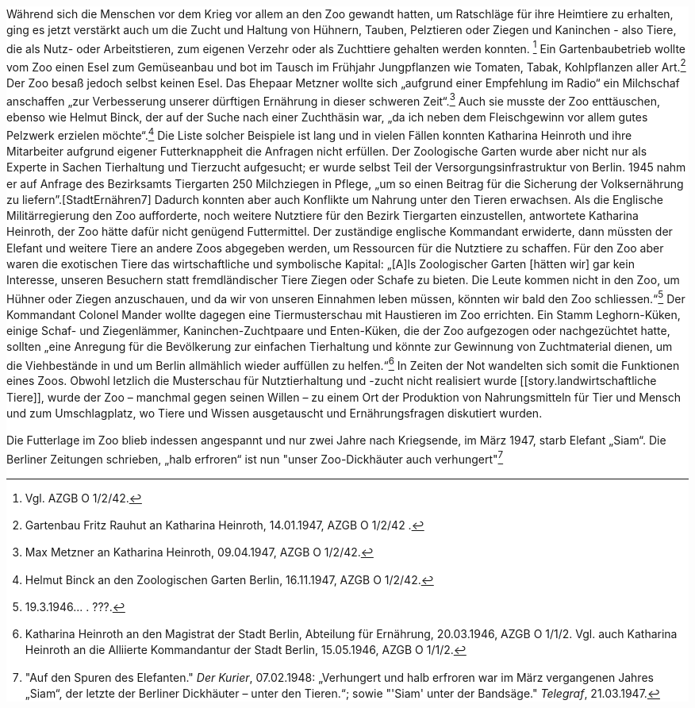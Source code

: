 Während sich die Menschen vor dem Krieg vor allem an den Zoo gewandt hatten, um Ratschläge für ihre Heimtiere zu erhalten, ging es jetzt verstärkt auch um die Zucht und Haltung von Hühnern, Tauben, Pelztieren oder Ziegen und Kaninchen - also Tiere, die als Nutz- oder Arbeitstieren, zum eigenen Verzehr oder als Zuchttiere gehalten werden konnten. [^StadtErnähren3] Ein Gartenbaubetrieb wollte vom Zoo einen Esel zum Gemüseanbau und bot im Tausch im Frühjahr Jungpflanzen wie Tomaten, Tabak, Kohlpflanzen aller Art.[^StadtErnähren4] Der Zoo besaß jedoch selbst keinen Esel. Das Ehepaar Metzner wollte sich „aufgrund einer Empfehlung im Radio“ ein Milchschaf anschaffen „zur Verbesserung unserer dürftigen Ernährung in dieser schweren Zeit“.[^StadtErnähren5] Auch sie musste der Zoo enttäuschen, ebenso wie Helmut Binck, der auf der Suche nach einer Zuchthäsin war, „da ich neben dem Fleischgewinn vor allem gutes Pelzwerk erzielen möchte“.[^StadtErnähren6] Die Liste solcher Beispiele ist lang und in vielen Fällen konnten Katharina Heinroth und ihre Mitarbeiter aufgrund eigener Futterknappheit die Anfragen nicht erfüllen. Der Zoologische Garten wurde aber nicht nur als Experte in Sachen Tierhaltung und Tierzucht aufgesucht; er wurde selbst Teil der Versorgungsinfrastruktur von Berlin. 1945 nahm er auf Anfrage des Bezirksamts Tiergarten 250 Milchziegen in Pflege, „um so einen Beitrag für die Sicherung der Volksernährung zu liefern”.[StadtErnähren7] Dadurch konnten aber auch Konflikte um Nahrung unter den Tieren erwachsen. Als die Englische Militärregierung den Zoo aufforderte, noch weitere Nutztiere für den Bezirk Tiergarten einzustellen, antwortete Katharina Heinroth, der Zoo hätte dafür nicht genügend Futtermittel. Der zuständige englische Kommandant erwiderte, dann müssten der Elefant und weitere Tiere an andere Zoos abgegeben werden, um Ressourcen für die Nutztiere zu schaffen. Für den Zoo aber waren die exotischen Tiere das wirtschaftliche und symbolische Kapital: „[A]ls Zoologischer Garten [hätten wir] gar kein Interesse, unseren Besuchern statt fremdländischer Tiere Ziegen oder Schafe zu bieten. Die Leute kommen nicht in den Zoo, um Hühner oder Ziegen anzuschauen, und da wir von unseren Einnahmen leben müssen, könnten wir bald den Zoo schliessen.“[^StadtErnähren8] Der Kommandant Colonel Mander wollte dagegen eine Tiermusterschau mit Haustieren im Zoo errichten. Ein Stamm Leghorn-Küken, einige Schaf- und Ziegenlämmer, Kaninchen-Zuchtpaare und Enten-Küken, die der Zoo aufgezogen oder nachgezüchtet hatte, sollten „eine Anregung für die Bevölkerung zur einfachen Tierhaltung und könnte zur Gewinnung von Zuchtmaterial dienen, um die Viehbestände in und um Berlin allmählich wieder auffüllen zu helfen.“[^StadtErnähren9] In Zeiten der Not wandelten sich somit die Funktionen eines Zoos. Obwohl letzlich die Musterschau für Nutztierhaltung und -zucht nicht realisiert wurde [[story.landwirtschaftliche Tiere]], wurde der Zoo – manchmal gegen seinen Willen – zu einem Ort der Produktion von Nahrungsmitteln für Tier und Mensch und zum Umschlagplatz, wo Tiere und Wissen ausgetauscht und Ernährungsfragen diskutiert wurden. 

Die Futterlage im Zoo blieb indessen angespannt und nur zwei Jahre nach Kriegsende, im März 1947, starb Elefant „Siam“. Die Berliner Zeitungen schrieben, „halb erfroren“ ist nun "unser Zoo-Dickhäuter auch verhungert"[^StadtErnähren10]


[^Futternot1]: Im Jahr 1938 waren es 3715 Tiere; 1944 waren es noch 1700 Tiere. Vgl. Halbjahresbericht für Aufsichtsratssitzung am 10.08.1955, AZGB N 4/2. 
[^Futternot2]: Tätigkeitsbericht des Zoologischen Gartens vom 3.5. bis 23.5.1945, AZGB O 0/1/75.  
[^Futternot3]: Katharina Heinroth an Paula, 01.03.1946, AZGB N 4/12.
[^Futternot3-4]: „Siam erhält Stubenarrest. Wintervorbereitungen im Zoo.“ _Das Volk_, 04.11.1945. Die Umnutzung von Freiflächen zum Anbau von Gemüse und Kartoffeln war, wie man sich vorstellen kann, weit verbreitet. Auch der Garten des Museums für Naturkunde war bis 1949 für den Gemüseanbau für die Mitarbeiter reserviert.
[^Futternot4]: Tätigkeitsbericht des Zoologischen Gartens vom 3.5. bis 23.5.1945, AZGB O 0/1/75.
[^Futternot5]: Katharina Heinroth an Liselotte Rüppell, o.D. [vermutlich April/Mai 1946], AZGB N 4/12.
[^Futternot6]: „Die meisten Rasenflächen werden mit Rüben und Futtermitteln bestellt werden, die Futtermittelnot ist furchtbar.“ Katharina Heinroth an Paula, 01.03.1946, AZGB N 4/12 I. Vgl. auch Katharina Heinroth an Liselotte Rüppell, o.D. [vermutlich April/Mai 1946], AZGB N 4/12. "Ein Teil der Gefolgschaft nutzt die freien Gehege als Schrebergärten.” Tätigkeitsbericht von Katharina Heinroth, 18.09.1945, AZGB N 4/2. 
[^Futternot7]: Geschäftsbericht vom 01.04.-31.12.1949, AZGB N/4/2.
[^Futternot8]: Katharina Heinroth an Herrn Chudy, 17.07.1948, AZGB O 0/1/60.
[^Futternot9]: Katharina Heinroth an Werner Börner, 19.07.1947, AZGB O 1/2/37.
[^Futternot10]: "Der Zoo braucht dringend Hilfe" _Die Neue Zeitung_ [München], 07.04.1949.
[^Futternot10-11]: Die Zeitschrift erschien zunächst im Allgemeinen Deutschen Verlag in Ost-Berlin, bis 1948  der Demokratische Frauenbund Deutschlands (DFD) die Herausgeberschaft bis zur Einstellung der Zeitschrift Ende 1962 übernahm, woraufhin die Zeitschrift auf Beschluss des SED-Sekretariats im Deutschen Frauenverlag GmbH Berlin erschien und ab 1953 im Verlag für die Frau, Leipzig. 1963 wurde die Illustrierte _Für Dich_ Nachfolgerin der _Frau von heute_.
[^Futternot11]: "xxx." _Die Frau von heute_, 7.5.1946.
[^Futternot12]: "Katharina Heinroth an das Haupternährungsamt der Stadt Berlin, 06.08.1945, AZGB N 4/2.
[^Futternot13]: Vgl. AZGB O 1/1/2. 
[^Futternot13-14]: "Sorgen im Berliner Zoo." _Neue Zeit_, 18.09.1948.
[^Futternot14]: Vgl. Magistrat der Stadt Berlin, Abteilung für Ernährung an den Zoologischen Garten Berlin, 17.11.1945, AZGB O 1/1/2.
[^Futternot15]: Katharina Heinroth an Erna Mohr, 22.1.1946, AZGB N 4/12.
[^Futternot16]: de Luce, Daniel. "Lebensmittelkarte 5 im Berliner Zoo." _Tägliche Rundschau_, 17.12.1946. 
[^Futternot17]: "Spinat oder Hirsche. Ein Frühlingsspaziergang durch den Berliner Zoo." _Der Tagesspiegel_, 03.04.1947.
[^StadtErnähren1]: Vgl. _Verordnungsblatt (VOBl.) der Stadt Berlin 1945_, Ausgabe Nr. 1, Juli 1945: 5. 
[^StadtErnähren2]: "Einführung von Futtermittelkarten." _Verordnungsblatt (VOBl.) der Stadt Berlin 1945_: 81; _Verordnungsblatt der Stadt Berlin_ Nr. 7. 20. September 1943; "Der Magistrat der Stadt Berlin Abt. für Ernährung, Berlin, den 23. August 1945. 
[^StadtErnähren3]: Vgl. AZGB  O 1/2/42.
[^StadtErnähren4]: Gartenbau Fritz Rauhut an Katharina Heinroth, 14.01.1947, AZGB O 1/2/42 .
[^StadtErnähren5]: Max Metzner an Katharina Heinroth, 09.04.1947, AZGB O 1/2/42.
[^StadtErnähren6]: Helmut Binck an den Zoologischen Garten Berlin, 16.11.1947, AZGB O 1/2/42.
[^StadtErnähren7]: Tätigkeitsbericht von Katharina Heinroth, 18.09.1945, AZGB N 4/2.
[^StadtErnähren8]: 19.3.1946... . ???.
[^StadtErnähren9]: Katharina Heinroth an den Magistrat der Stadt Berlin, Abteilung für Ernährung, 20.03.1946, AZGB O 1/1/2. Vgl. auch Katharina Heinroth an die Alliierte Kommandantur der Stadt Berlin, 15.05.1946, AZGB O 1/1/2. 
[^StadtErnähren10]: "Auf den Spuren des Elefanten." _Der Kurier_, 07.02.1948: „Verhungert und halb erfroren war im März vergangenen Jahres „Siam“, der letzte der Berliner Dickhäuter – unter den Tieren.“; sowie "'Siam' unter der Bandsäge." _Telegraf_, 21.03.1947.